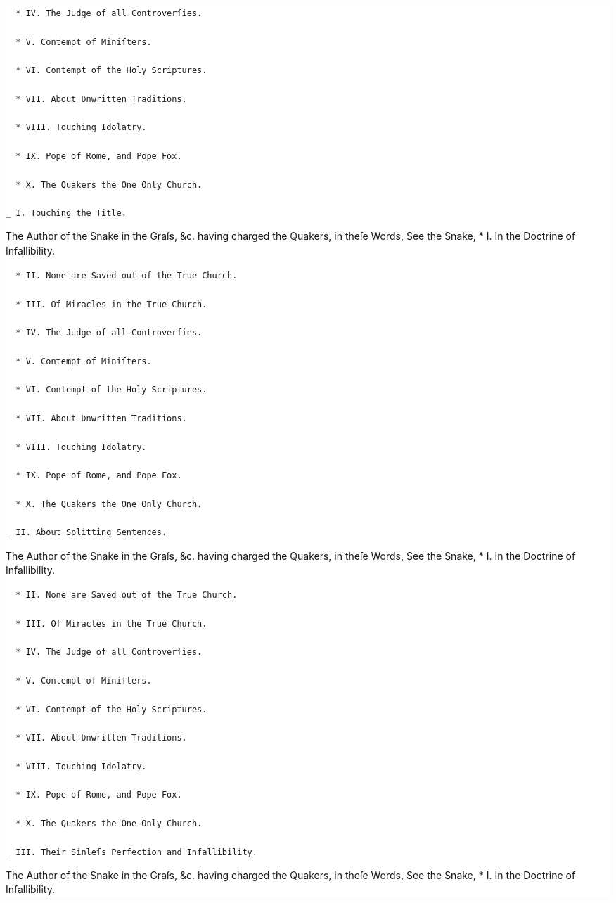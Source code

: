       * IV. The Judge of all Controverſies.

      * V. Contempt of Miniſters.

      * VI. Contempt of the Holy Scriptures.

      * VII. About Ʋnwritten Traditions.

      * VIII. Touching Idolatry.

      * IX. Pope of Rome, and Pope Fox.

      * X. The Quakers the One Only Church.

    _ I. Touching the Title.
The Author of the Snake in the Graſs, &c. having charged the Quakers, in theſe Words, See the Snake,
      * I. In the Doctrine of Infallibility.

      * II. None are Saved out of the True Church.

      * III. Of Miracles in the True Church.

      * IV. The Judge of all Controverſies.

      * V. Contempt of Miniſters.

      * VI. Contempt of the Holy Scriptures.

      * VII. About Ʋnwritten Traditions.

      * VIII. Touching Idolatry.

      * IX. Pope of Rome, and Pope Fox.

      * X. The Quakers the One Only Church.

    _ II. About Splitting Sentences.
The Author of the Snake in the Graſs, &c. having charged the Quakers, in theſe Words, See the Snake,
      * I. In the Doctrine of Infallibility.

      * II. None are Saved out of the True Church.

      * III. Of Miracles in the True Church.

      * IV. The Judge of all Controverſies.

      * V. Contempt of Miniſters.

      * VI. Contempt of the Holy Scriptures.

      * VII. About Ʋnwritten Traditions.

      * VIII. Touching Idolatry.

      * IX. Pope of Rome, and Pope Fox.

      * X. The Quakers the One Only Church.

    _ III. Their Sinleſs Perfection and Infallibility.
The Author of the Snake in the Graſs, &c. having charged the Quakers, in theſe Words, See the Snake,
      * I. In the Doctrine of Infallibility.
